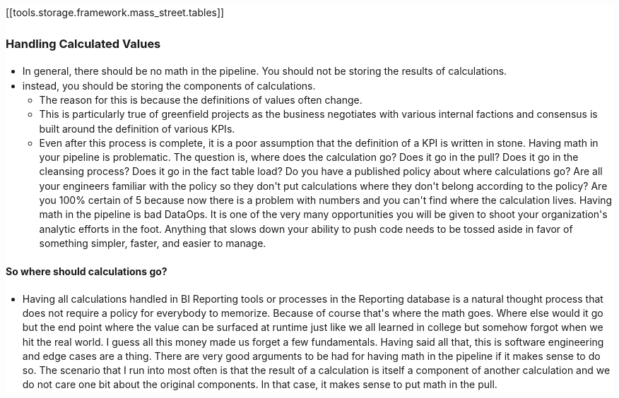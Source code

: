 


[[tools.storage.framework.mass_street.tables]]






### Handling Calculated Values
- In general, there should be no math in the pipeline. You should not be storing the results of calculations. 
- instead, you should be storing the components of calculations. 
  - The reason for this is because the definitions of values often change.
  - This is particularly true of greenfield projects as the business negotiates with various internal factions and consensus is built around the definition of various KPIs. 
  - Even after this process is complete, it is a poor assumption that the definition of a KPI is written in stone.
Having math in your pipeline is problematic. The question is, where does the calculation go?
Does it go in the pull?
Does it go in the cleansing process?
Does it go in the fact table load?
Do you have a published policy about where calculations go?
Are all your engineers familiar with the policy so they don't put calculations where they don't belong according to the policy?
Are you 100% certain of 5 because now there is a problem with numbers and you can't find where the calculation lives.
Having math in the pipeline is bad DataOps. It is one of the very many opportunities you will be given to shoot your organization's analytic efforts in the foot. Anything that slows down your ability to push code needs to be tossed aside in favor of something simpler, faster, and easier to manage.

#### So where should calculations go?
- Having all calculations handled in BI Reporting tools or processes in the Reporting database is a natural thought process that does not require a policy for everybody to memorize. Because of course that's where the math goes. Where else would it go but the end point where the value can be surfaced at runtime just like we all learned in college but somehow forgot when we hit the real world. I guess all this money made us forget a few fundamentals.
Having said all that, this is software engineering and edge cases are a thing. There are very good arguments to be had for having math in the pipeline if it makes sense to do so. The scenario that I run into most often is that the result of a calculation is itself a component of another calculation and we do not care one bit about the original components. In that case, it makes sense to put math in the pull.


